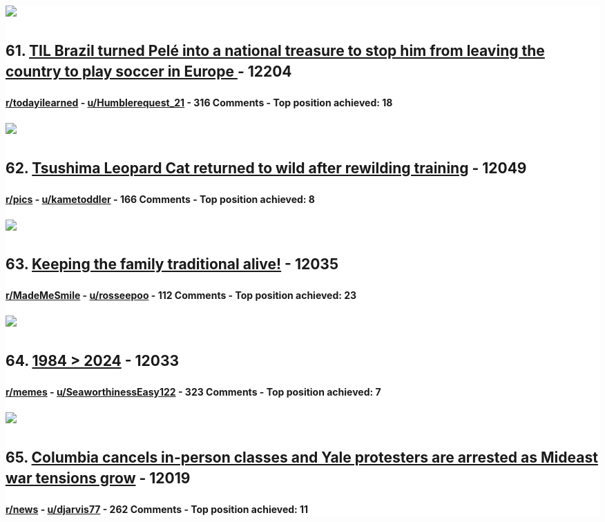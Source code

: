 <a href="https://i.redd.it/x6wivpi50yvc1.png"><img src="https://b.thumbs.redditmedia.com/OQXn1IFU9MZySWWr8jAr5EpcZ2a6jrnIs4xJIh_zTOE.jpg"></img></a>

## 61. [TIL Brazil turned Pelé into a national treasure to stop him from leaving the country to play soccer in Europe ](http://reddit.com/r/todayilearned/comments/1cabuhw/til_brazil_turned_pelé_into_a_national_treasure/) - 12204
#### [r/todayilearned](http://reddit.com/r/todayilearned) - [u/Humblerequest_21](http://reddit.com/u/Humblerequest_21) - 316 Comments - Top position achieved: 18

<a href="https://thesefootballtimes.co/2017/10/22/pele-national-treasure-brazil-santos/"><img src="https://b.thumbs.redditmedia.com/479mLfMgHmOP0ld4qFUG3ZewxN4Ml9r2Q5bQ7bS6giA.jpg"></img></a>

## 62. [Tsushima Leopard Cat returned to wild after rewilding training](http://reddit.com/r/pics/comments/1cacvqw/tsushima_leopard_cat_returned_to_wild_after/) - 12049
#### [r/pics](http://reddit.com/r/pics) - [u/kametoddler](http://reddit.com/u/kametoddler) - 166 Comments - Top position achieved: 8

<a href="https://i.redd.it/o3dd2ruho1wc1.jpeg"><img src="https://b.thumbs.redditmedia.com/TeZLHq4q43O01g2h9jtXVOYRCpr2idWI1QpQgvfPPrs.jpg"></img></a>

## 63. [Keeping the family traditional alive!](http://reddit.com/r/MadeMeSmile/comments/1ca7ev6/keeping_the_family_traditional_alive/) - 12035
#### [r/MadeMeSmile](http://reddit.com/r/MadeMeSmile) - [u/rosseepoo](http://reddit.com/u/rosseepoo) - 112 Comments - Top position achieved: 23

<a href="https://i.redd.it/u5j14rk6e0wc1.jpeg"><img src="https://a.thumbs.redditmedia.com/JbwWXOg9Kl0A82iF4EjRcZ58hNM8f7unjJrzMA2Gr34.jpg"></img></a>

## 64. [1984 &gt; 2024](http://reddit.com/r/memes/comments/1ca6w8a/1984_2024/) - 12033
#### [r/memes](http://reddit.com/r/memes) - [u/SeaworthinessEasy122](http://reddit.com/u/SeaworthinessEasy122) - 323 Comments - Top position achieved: 7

<a href="https://i.redd.it/fi04j74680wc1.jpeg"><img src="https://b.thumbs.redditmedia.com/wux_Wp3okhATP87Ltj3y-m13Ow_WnqeEMjpxwaPk8IM.jpg"></img></a>

## 65. [Columbia cancels in-person classes and Yale protesters are arrested as Mideast war tensions grow](http://reddit.com/r/news/comments/1caca5r/columbia_cancels_inperson_classes_and_yale/) - 12019
#### [r/news](http://reddit.com/r/news) - [u/djarvis77](http://reddit.com/u/djarvis77) - 262 Comments - Top position achieved: 11
